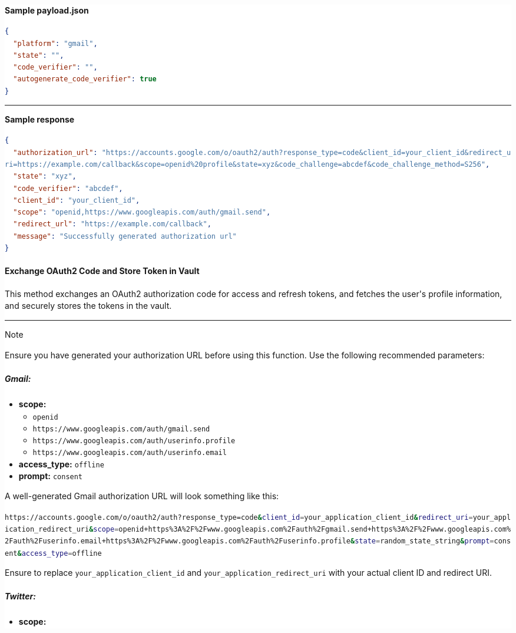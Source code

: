 
**Sample payload.json**

```json
{
  "platform": "gmail",
  "state": "",
  "code_verifier": "",
  "autogenerate_code_verifier": true
}
```

---

**Sample response**

```json
{
  "authorization_url": "https://accounts.google.com/o/oauth2/auth?response_type=code&client_id=your_client_id&redirect_uri=https://example.com/callback&scope=openid%20profile&state=xyz&code_challenge=abcdef&code_challenge_method=S256",
  "state": "xyz",
  "code_verifier": "abcdef",
  "client_id": "your_client_id",
  "scope": "openid,https://www.googleapis.com/auth/gmail.send",
  "redirect_url": "https://example.com/callback",
  "message": "Successfully generated authorization url"
}
```

#### Exchange OAuth2 Code and Store Token in Vault

This method exchanges an OAuth2 authorization code for access and refresh
tokens, and fetches the user's profile information, and securely stores the
tokens in the vault.

---

> [!NOTE]
>
> Ensure you have generated your authorization URL before using this function.
> Use the following recommended parameters:
>
> ##### Gmail:
>
> - **scope:**
>   - `openid`
>   - `https://www.googleapis.com/auth/gmail.send`
>   - `https://www.googleapis.com/auth/userinfo.profile`
>   - `https://www.googleapis.com/auth/userinfo.email`
> - **access_type:** `offline`
> - **prompt:** `consent`
>
> A well-generated Gmail authorization URL will look something like this:
>
> ```bash
> https://accounts.google.com/o/oauth2/auth?response_type=code&client_id=your_application_client_id&redirect_uri=your_application_redirect_uri&scope=openid+https%3A%2F%2Fwww.googleapis.com%2Fauth%2Fgmail.send+https%3A%2F%2Fwww.googleapis.com%2Fauth%2Fuserinfo.email+https%3A%2F%2Fwww.googleapis.com%2Fauth%2Fuserinfo.profile&state=random_state_string&prompt=consent&access_type=offline
> ```
>
> Ensure to replace `your_application_client_id` and
> `your_application_redirect_uri` with your actual client ID and redirect URI.
>
> ##### Twitter:
>
> - **scope:**